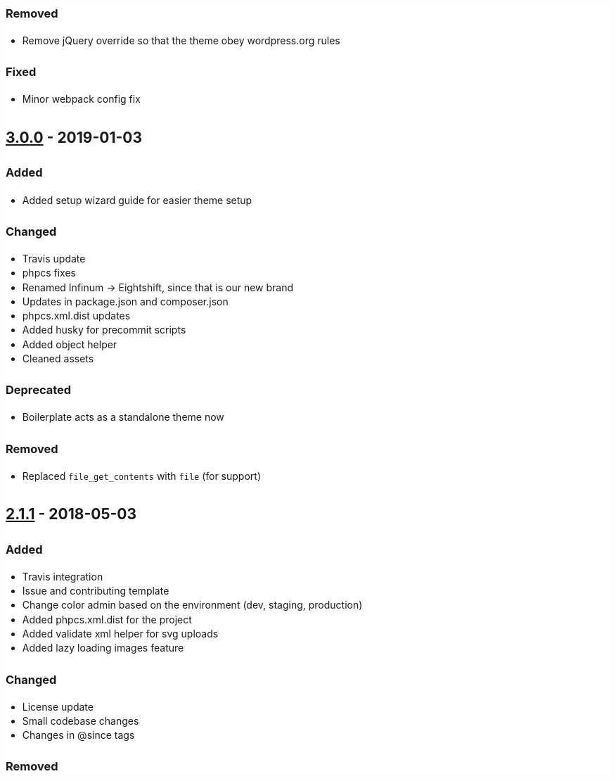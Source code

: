 ### Removed

- Remove jQuery override so that the theme obey wordpress.org rules

### Fixed

- Minor webpack config fix

## [3.0.0] - 2019-01-03

### Added

- Added setup wizard guide for easier theme setup

### Changed

- Travis update
- phpcs fixes
- Renamed Infinum -> Eightshift, since that is our new brand
- Updates in package.json and composer.json
- phpcs.xml.dist updates
- Added husky for precommit scripts
- Added object helper
- Cleaned assets

### Deprecated

- Boilerplate acts as a standalone theme now

### Removed

- Replaced `file_get_contents` with `file` (for support)

## [2.1.1] - 2018-05-03

### Added

- Travis integration
- Issue and contributing template
- Change color admin based on the environment (dev, staging, production)
- Added phpcs.xml.dist for the project
- Added validate xml helper for svg uploads
- Added lazy loading images feature

### Changed

- License update
- Small codebase changes
- Changes in @since tags

### Removed


[Unreleased]: https://github.com/infinum/infinium/compare/master...HEAD
[5.0.1]: https://github.com/infinum/infinium/compare/5.0.0...v5.0.1
[5.0.0]: https://github.com/infinum/infinium/compare/4.3.0...v5.0.0
[4.3.0]: https://github.com/infinum/infinium/compare/4.2.2...v4.3.0
[4.2.2]: https://github.com/infinum/infinium/compare/4.2.1...v4.2.2
[4.2.1]: https://github.com/infinum/infinium/compare/4.2.0...v4.2.1
[4.2.0]: https://github.com/infinum/infinium/compare/4.1.0...v4.2.0
[4.1.0]: https://github.com/infinum/infinium/compare/4.0.7...v4.1.0
[4.0.7]: https://github.com/infinum/infinium/compare/4.0.6...v4.0.7
[4.0.6]: https://github.com/infinum/infinium/compare/4.0.5...v4.0.6
[4.0.5]: https://github.com/infinum/infinium/compare/4.0.4...v4.0.5
[4.0.4]: https://github.com/infinum/infinium/compare/4.0.3...v4.0.4
[4.0.3]: https://github.com/infinum/infinium/compare/4.0.2...v4.0.3
[4.0.2]: https://github.com/infinum/infinium/compare/4.0.1...v4.0.2
[4.0.1]: https://github.com/infinum/infinium/compare/4.0.0...v4.0.1
[4.0.0]: https://github.com/infinum/infinium/compare/3.0.1...v4.0.0
[4.0.0]: https://github.com/infinum/infinium/compare/3.0.1...v4.0.0
[3.0.1]: https://github.com/infinum/infinium/compare/3.0.0...3.0.1
[3.0.0]: https://github.com/infinum/infinium/compare/2.1.1...3.0.0
[2.1.1]: https://github.com/infinum/infinium/compare/2.0.1...2.1.1
[2.0.1]: https://github.com/infinum/infinium/compare/2.0.0...2.0.1
[2.0.0]: https://github.com/infinum/infinium/compare/1.0.0...2.0.0
[1.0.0]: https://github.com/infinum/infinium/compare/26115acf804876208a03dc39298b70476dcc780f...1.0.0